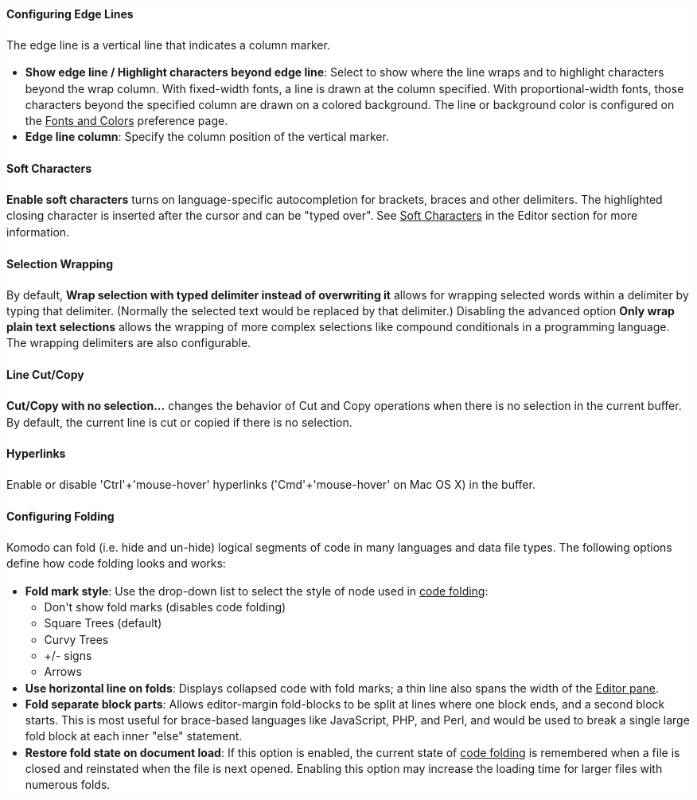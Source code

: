 <a name="Config_Edge_Line" id="Config_Edge_Line"></a>
#### Configuring Edge Lines

The edge line is a vertical line that indicates a column marker.

- **Show edge line / Highlight characters beyond edge line**: Select to show where the line wraps and to highlight characters beyond the wrap column. With fixed-width fonts, a line is drawn at the column specified. With proportional-width fonts, those characters beyond the specified column are drawn on a colored background. The line or background color is configured on the [Fonts and Colors](#Customizing_Fonts) preference page.
- **Edge line column**: Specify the column position of the vertical marker.

<a name="Soft_Chars" id="Soft_Chars"></a>
#### Soft Characters

**Enable soft characters** turns on language-specific autocompletion for brackets, braces and other delimiters. The highlighted closing character is inserted after the cursor and can be "typed over". See [Soft Characters](editor.html#Soft_Char) in the Editor section for more information.

<a name="Selection_Wrapping" id="Selection_Wrapping"></a>
#### Selection Wrapping

By default, **Wrap selection with typed delimiter instead of overwriting it** allows for wrapping selected words within a delimiter by typing that delimiter. (Normally the selected text would be replaced by that delimiter.) Disabling the advanced option **Only wrap plain text selections** allows the wrapping of more complex selections like compound conditionals in a programming language. The wrapping delimiters are also configurable.

<a name="line_cut_copy" id="line_cut_copy"></a>
#### Line Cut/Copy

**Cut/Copy with no selection...** changes the behavior of Cut and Copy operations when there is no selection in the current buffer. By default, the current line is cut or copied if there is no selection.

<a name="hyperlinks" id="hyperlinks"></a>
#### Hyperlinks

Enable or disable 'Ctrl'+'mouse-hover' hyperlinks ('Cmd'+'mouse-hover' on Mac OS X) in the buffer.

<a name="Folding" id="Folding"></a>
#### Configuring Folding

Komodo can fold (i.e. hide and un-hide) logical segments of code in many languages and data file types. The following options define how code folding looks and works:

- **<a name="fold_style" id="fold_style">Fold mark style</a>**: Use the drop-down list to select the style of node used in [code folding](editor.html#Folding):
    - Don't show fold marks (disables code folding)
    - Square Trees (default)
    - Curvy Trees
    - +/- signs
    - Arrows
- **<a name="horiz_line" id="horiz_line">Use horizontal line on folds</a>**: Displays collapsed code with fold marks; a thin line also spans the width of the [Editor pane](workspace.html#Editor_Pane).
- **<a name="fold_separate_block_parts" id="fold_separate_block_parts">Fold separate block parts</a>**: Allows editor-margin fold-blocks to be split at lines where one block ends, and a second block starts. This is most useful for brace-based languages like JavaScript, PHP, and Perl, and would be used to break a single large fold block at each inner "else" statement.
- **<a name="restore_fold_state" id="restore_fold_state">Restore fold state on document load</a>**: If this option is enabled, the current state of [code folding](editor.html#Folding) is remembered when a file is closed and reinstated when the file is next opened. Enabling this option may increase the loading time for larger files with numerous folds.
